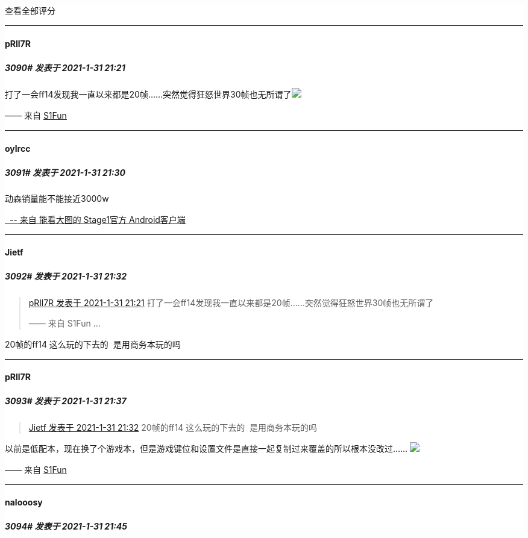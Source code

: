 查看全部评分


-----

####  pRll7R  
##### 3090#       发表于 2021-1-31 21:21


打了一会ff14发现我一直以来都是20帧……突然觉得狂怒世界30帧也无所谓了<img src="https://static.saraba1st.com/image/smiley/face2017/255.png" referrerpolicy="no-referrer">

—— 来自 [S1Fun](https://s1fun.koalcat.com)


-----

####  oylrcc  
##### 3091#       发表于 2021-1-31 21:30


动森销量能不能接近3000w

[  -- 来自 能看大图的 Stage1官方 Android客户端](https://www.coolapk.com/apk/140634)


-----

####  Jietf  
##### 3092#       发表于 2021-1-31 21:32


<blockquote><a href="httphttps://bbs.saraba1st.com/2b/forum.php?mod=redirect&amp;goto=findpost&amp;pid=50201080&amp;ptid=1979301" target="_blank">pRll7R 发表于 2021-1-31 21:21</a>
打了一会ff14发现我一直以来都是20帧……突然觉得狂怒世界30帧也无所谓了

—— 来自 S1Fun ...</blockquote>
20帧的ff14 这么玩的下去的  是用商务本玩的吗


-----

####  pRll7R  
##### 3093#       发表于 2021-1-31 21:37


<blockquote><a href="httphttps://bbs.saraba1st.com/2b/forum.php?mod=redirect&amp;goto=findpost&amp;pid=50201182&amp;ptid=1979301" target="_blank">Jietf 发表于 2021-1-31 21:32</a>
20帧的ff14 这么玩的下去的  是用商务本玩的吗</blockquote>
以前是低配本，现在换了个游戏本，但是游戏键位和设置文件是直接一起复制过来覆盖的所以根本没改过……
<img src="https://static.saraba1st.com/image/smiley/face2017/255.png" referrerpolicy="no-referrer">

—— 来自 [S1Fun](https://s1fun.koalcat.com)


-----

####  nalooosy  
##### 3094#       发表于 2021-1-31 21:45
